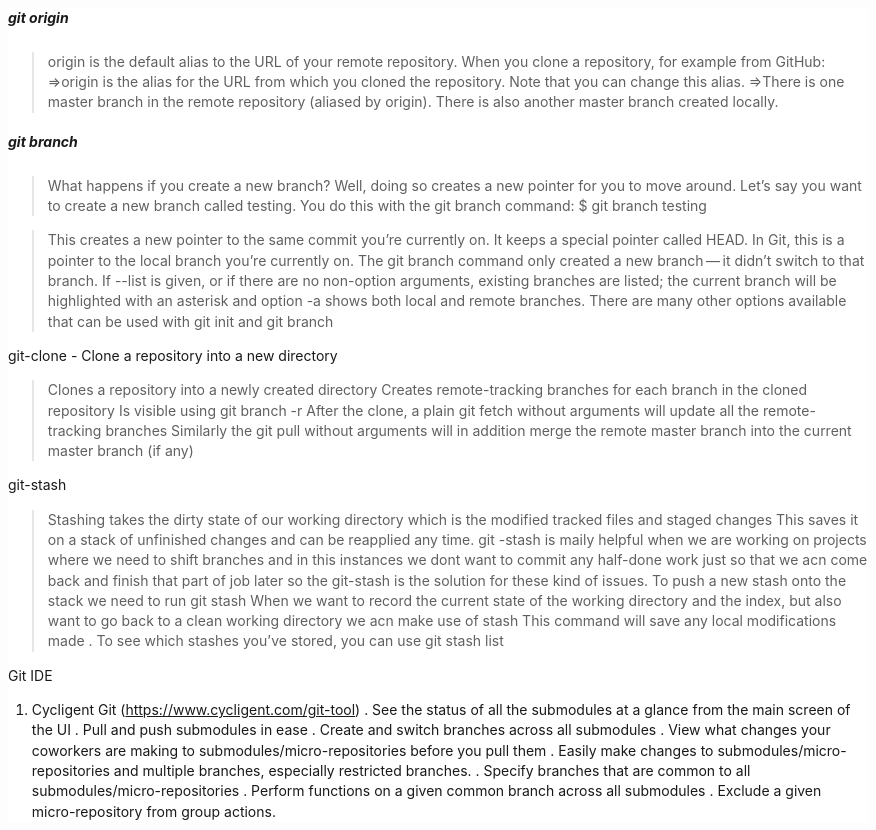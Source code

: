 
##### git origin
>origin is the default alias to the URL of your remote repository.
    When you clone a repository, for example from GitHub:
		=>origin is the alias for the URL from which you cloned the repository. Note that you can change this alias.
		=>There is one master branch in the remote repository (aliased by origin). There is also another master branch created locally.
		
		

##### git branch

>What happens if you create a new branch? Well, doing so creates a new pointer for you to move around. Let’s say you want to create a new branch called testing.
>You do this with the git branch command:
                 $ git branch testing

>This creates a new pointer to the same commit you’re currently on.
>It keeps a special pointer called HEAD. In Git, this is a pointer to the local branch you’re currently on. 
>The git branch command only created a new branch — it didn’t switch to that branch.
>If --list is given, or if there are no non-option arguments, existing branches are listed; the current branch will be highlighted with an asterisk and option -a shows both local and remote branches.
>There are many other options available that can be used with git init and git branch


git-clone - Clone a repository into a new directory

> Clones a repository into a newly created directory
> Creates remote-tracking branches for each branch in the cloned repository
> Is visible using git branch -r 
> After the clone, a plain git fetch without arguments will update all the remote-tracking branches
> Similarly the git pull without arguments will in addition merge the remote master branch into the current master branch (if any)

git-stash

> Stashing takes the dirty state of our working directory which is the modified tracked files and staged changes 
> This saves it on a stack of unfinished changes and can be reapplied any time.
> git -stash is maily helpful when we are working on projects where we need to shift branches and in this instances we dont want to commit any half-done work just so that we acn come back and finish that part of job later so the git-stash is the solution for these kind of issues.
> To push a new stash onto the stack we need to run git stash
> When we want to record the current state of the working directory and the index, but also want to go back to a clean working directory we acn make use of stash
> This command will save any local modifications made .
> To see which stashes you’ve stored, you can use git stash list



Git IDE

1. Cycligent Git (https://www.cycligent.com/git-tool)
    . See the status of all the submodules at a glance from the main screen of the UI
    . Pull and push submodules in ease
    . Create and switch branches across all submodules
    . View what changes your coworkers are making to submodules/micro-repositories before you pull them
    . Easily make changes to submodules/micro-repositories and multiple branches, especially restricted branches.
    . Specify branches that are common to all submodules/micro-repositories
    . Perform functions on a given common branch across all submodules
    . Exclude a given micro-repository from group actions.  
